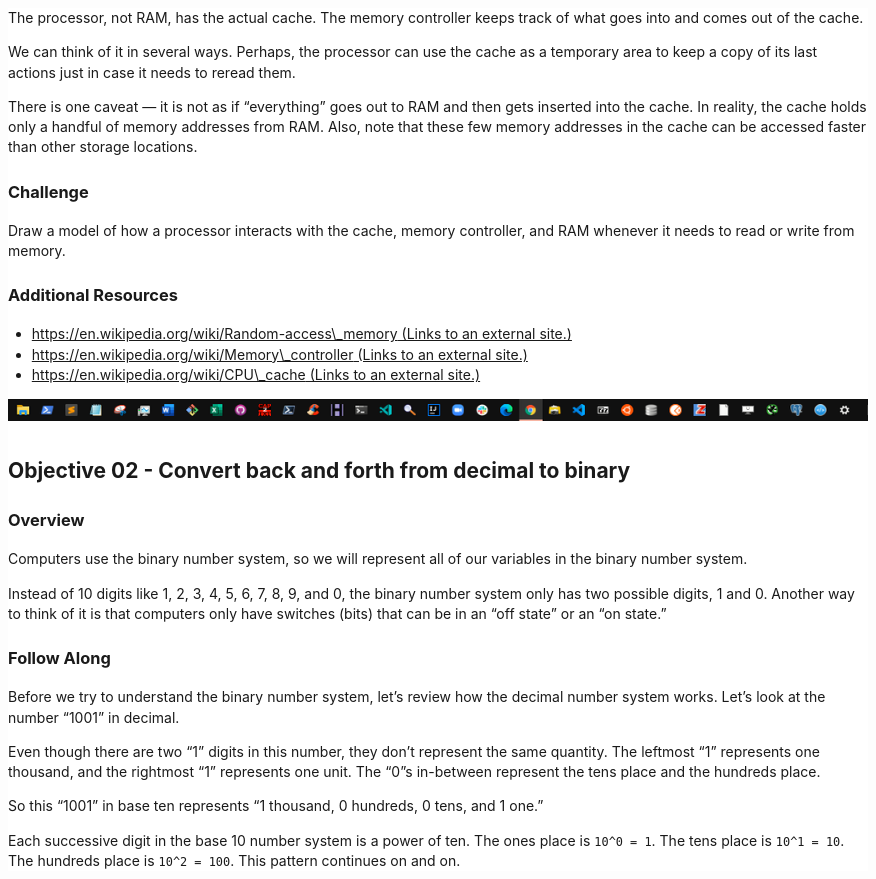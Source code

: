 The processor, not RAM, has the actual cache. The memory controller keeps track of what goes into and comes out of the cache.

We can think of it in several ways. Perhaps, the processor can use the cache as a temporary area to keep a copy of its last actions just in case it needs to reread them.

There is one caveat — it is not as if “everything” goes out to RAM and then gets inserted into the cache. In reality, the cache holds only a handful of memory addresses from RAM. Also, note that these few memory addresses in the cache can be accessed faster than other storage locations.

### Challenge <span id="challenge"></span>

Draw a model of how a processor interacts with the cache, memory controller, and RAM whenever it needs to read or write from memory.

### Additional Resources <span id="additional-resources"></span>

-   [https://en.wikipedia.org/wiki/Random-access\_memory (Links to an external site.)](https://en.wikipedia.org/wiki/Random-access_memory)
-   [https://en.wikipedia.org/wiki/Memory\_controller (Links to an external site.)](https://en.wikipedia.org/wiki/Memory_controller)
-   [https://en.wikipedia.org/wiki/CPU\_cache (Links to an external site.)](https://en.wikipedia.org/wiki/CPU_cache)

![](../../.gitbook/assets/image%20%284%29%20%286%29%20%285%29%20%281%29%20%287%29.png)

Objective 02 - Convert back and forth from decimal to binary
------------------------------------------------------------

### Overview <span id="overview"></span>

Computers use the binary number system, so we will represent all of our variables in the binary number system.

Instead of 10 digits like 1, 2, 3, 4, 5, 6, 7, 8, 9, and 0, the binary number system only has two possible digits, 1 and 0. Another way to think of it is that computers only have switches (bits) that can be in an “off state” or an “on state.”

### Follow Along <span id="follow-along"></span>

Before we try to understand the binary number system, let’s review how the decimal number system works. Let’s look at the number “1001” in decimal.

Even though there are two “1” digits in this number, they don’t represent the same quantity. The leftmost “1” represents one thousand, and the rightmost “1” represents one unit. The “0”s in-between represent the tens place and the hundreds place.

So this “1001” in base ten represents “1 thousand, 0 hundreds, 0 tens, and 1 one.”

Each successive digit in the base 10 number system is a power of ten. The ones place is `10^0 = 1`. The tens place is `10^1 = 10`. The hundreds place is `10^2 = 100`. This pattern continues on and on.
